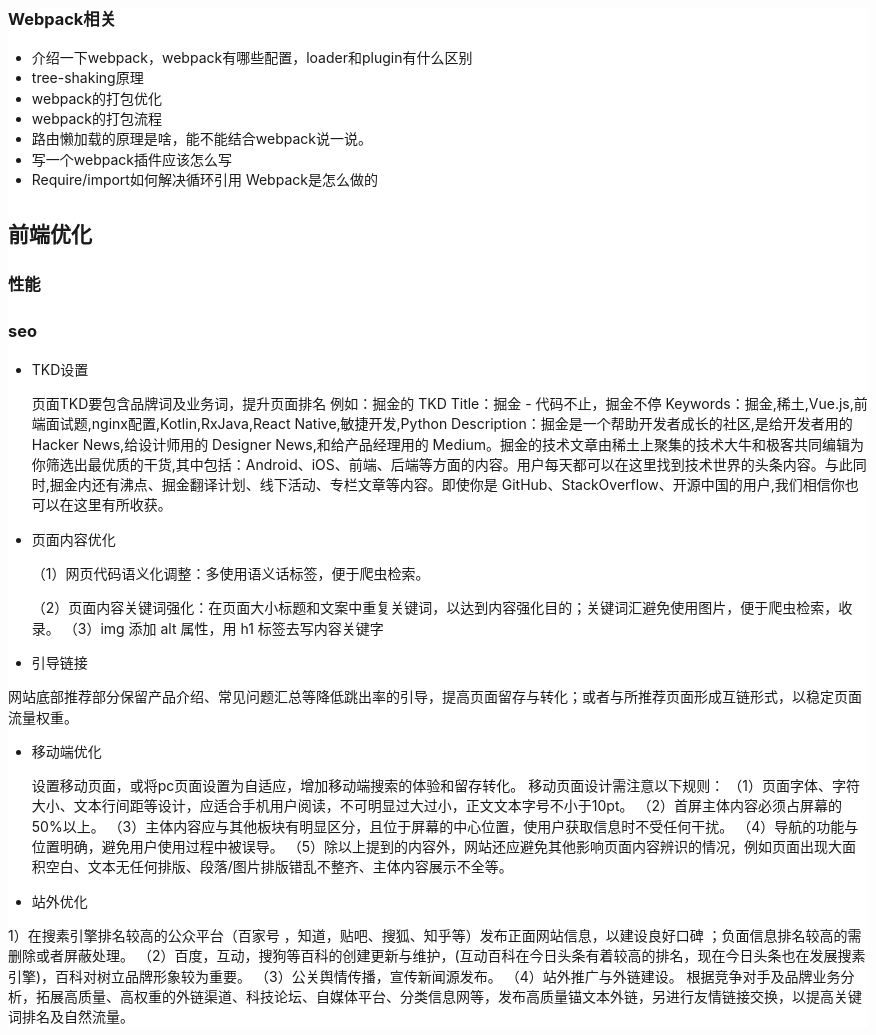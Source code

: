 ### Webpack相关

- 介绍一下webpack，webpack有哪些配置，loader和plugin有什么区别
- tree-shaking原理
- webpack的打包优化
- webpack的打包流程
- 路由懒加载的原理是啥，能不能结合webpack说一说。
- 写一个webpack插件应该怎么写
- Require/import如何解决循环引用 
Webpack是怎么做的

## 前端优化

### 性能

### seo

- TKD设置

  页面TKD要包含品牌词及业务词，提升页面排名
  例如：掘金的 TKD
  Title：掘金 - 代码不止，掘金不停
  Keywords：掘金,稀土,Vue.js,前端面试题,nginx配置,Kotlin,RxJava,React Native,敏捷开发,Python
  Description：掘金是一个帮助开发者成长的社区,是给开发者用的 Hacker News,给设计师用的 Designer News,和给产品经理用的 Medium。掘金的技术文章由稀土上聚集的技术大牛和极客共同编辑为你筛选出最优质的干货,其中包括：Android、iOS、前端、后端等方面的内容。用户每天都可以在这里找到技术世界的头条内容。与此同时,掘金内还有沸点、掘金翻译计划、线下活动、专栏文章等内容。即使你是 GitHub、StackOverflow、开源中国的用户,我们相信你也可以在这里有所收获。

- 页面内容优化

  （1）网页代码语义化调整：多使用语义话标签，便于爬虫检索。
  
  （2）页面内容关键词强化：在页面大小标题和文案中重复关键词，以达到内容强化目的；关键词汇避免使用图片，便于爬虫检索，收录。
  （3）img 添加 alt 属性，用 h1 标签去写内容关键字

-  引导链接

  网站底部推荐部分保留产品介绍、常见问题汇总等降低跳出率的引导，提高页面留存与转化；或者与所推荐页面形成互链形式，以稳定页面流量权重。

- 移动端优化

  设置移动页面，或将pc页面设置为自适应，增加移动端搜索的体验和留存转化。
  移动页面设计需注意以下规则：
  （1）页面字体、字符大小、文本行间距等设计，应适合手机用户阅读，不可明显过大过小，正文文本字号不小于10pt。
  （2）首屏主体内容必须占屏幕的50%以上。
  （3）主体内容应与其他板块有明显区分，且位于屏幕的中心位置，使用户获取信息时不受任何干扰。
  （4）导航的功能与位置明确，避免用户使用过程中被误导。
  （5）除以上提到的内容外，网站还应避免其他影响页面内容辨识的情况，例如页面出现大面积空白、文本无任何排版、段落/图片排版错乱不整齐、主体内容展示不全等。

-  站外优化

  1）在搜素引擎排名较高的公众平台（百家号 ，知道，贴吧、搜狐、知乎等）发布正面网站信息，以建设良好口碑 ；负面信息排名较高的需删除或者屏蔽处理。
  （2）百度，互动，搜狗等百科的创建更新与维护，(互动百科在今日头条有着较高的排名，现在今日头条也在发展搜素引擎)，百科对树立品牌形象较为重要。
  （3）公关舆情传播，宣传新闻源发布。
  （4）站外推广与外链建设。
  根据竞争对手及品牌业务分析，拓展高质量、高权重的外链渠道、科技论坛、自媒体平台、分类信息网等，发布高质量锚文本外链，另进行友情链接交换，以提高关键词排名及自然流量。
